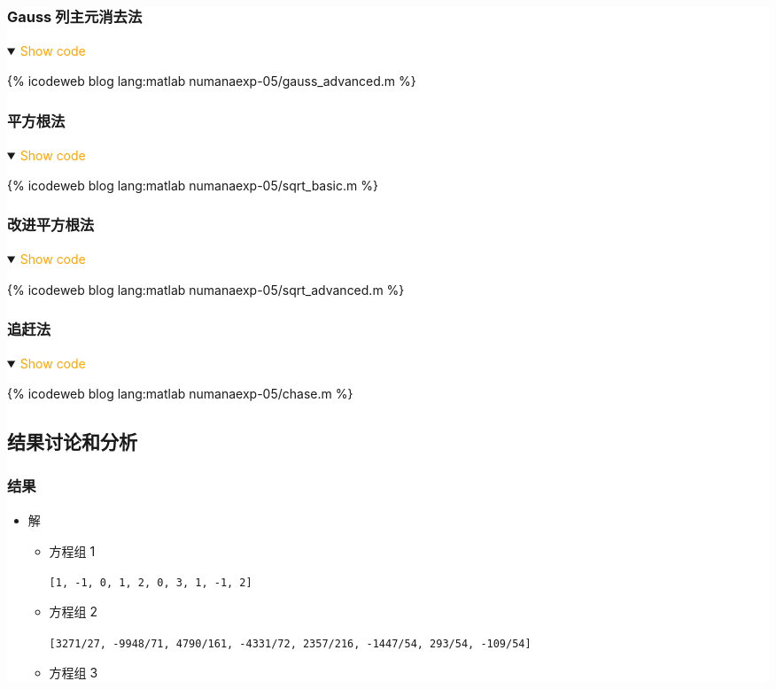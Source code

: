</details>

### Gauss 列主元消去法

<details open>
<summary><font color='orange'>Show code</font></summary>

{% icodeweb blog lang:matlab numanaexp-05/gauss_advanced.m %}

</details>

### 平方根法

<details open>
<summary><font color='orange'>Show code</font></summary>

{% icodeweb blog lang:matlab numanaexp-05/sqrt_basic.m %}

</details>

### 改进平方根法

<details open>
<summary><font color='orange'>Show code</font></summary>

{% icodeweb blog lang:matlab numanaexp-05/sqrt_advanced.m %}

</details>

### 追赶法

<details open>
<summary><font color='orange'>Show code</font></summary>

{% icodeweb blog lang:matlab numanaexp-05/chase.m %}

</details>

## 结果讨论和分析

### 结果

- 解

  - 方程组 1

    ```text
    [1, -1, 0, 1, 2, 0, 3, 1, -1, 2]
    ```

  - 方程组 2

    ```text
    [3271/27, -9948/71, 4790/161, -4331/72, 2357/216, -1447/54, 293/54, -109/54]
    ```

  - 方程组 3

